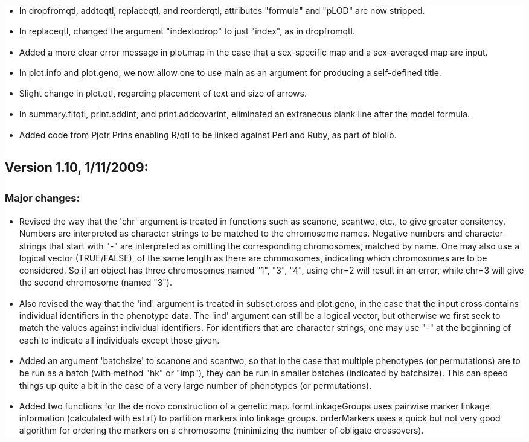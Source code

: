 - In dropfromqtl, addtoqtl, replaceqtl, and reorderqtl, attributes
  "formula" and "pLOD" are now stripped.

- In replaceqtl, changed the argument "indextodrop" to just "index",
  as in dropfromqtl.

- Added a more clear error message in plot.map in the case that a
  sex-specific map and a sex-averaged map are input.

- In plot.info and plot.geno, we now allow one to use main as an
  argument for producing a self-defined title.

- Slight change in plot.qtl, regarding placement of text and size of
  arrows.

- In summary.fitqtl, print.addint, and print.addcovarint, eliminated
  an extraneous blank line after the model formula.

- Added code from Pjotr Prins enabling R/qtl to be linked against Perl
  and Ruby, as part of biolib.


## Version 1.10, 1/11/2009:

### Major changes:

- Revised the way that the 'chr' argument is treated in functions such
  as scanone, scantwo, etc., to give greater consitency.  Numbers are
  interpreted as character strings to be matched to the chromosome
  names.  Negative numbers and character strings that start with "-"
  are interpreted as omitting the corresponding chromosomes, matched
  by name.  One may also use a logical vector (TRUE/FALSE), of the
  same length as there are chromosomes, indicating which chromosomes
  are to be considered.  So if an object has three chromosomes named
  "1", "3", "4", using chr=2 will result in an error, while chr=3 will
  give the second chromosome (named "3").

- Also revised the way that the 'ind' argument is treated in
  subset.cross and plot.geno, in the case that the input cross
  contains individual identifiers in the phenotype data.  The 'ind'
  argument can still be a logical vector, but otherwise we first seek
  to match the values against individual identifiers.  For identifiers
  that are character strings, one may use "-" at the beginning of each
  to indicate all individuals except those given.

- Added an argument 'batchsize' to scanone and scantwo, so that in the
  case that multiple phenotypes (or permutations) are to be run as a
  batch (with method "hk" or "imp"), they can be run in smaller
  batches (indicated by batchsize).  This can speed things up quite a
  bit in the case of a very large number of phenotypes (or
  permutations).

- Added two functions for the de novo construction of a genetic map.
  formLinkageGroups uses pairwise marker linkage information
  (calculated with est.rf) to partition markers into linkage groups.
  orderMarkers uses a quick but not very good algorithm for ordering
  the markers on a chromosome (minimizing the number of obligate
  crossovers).
